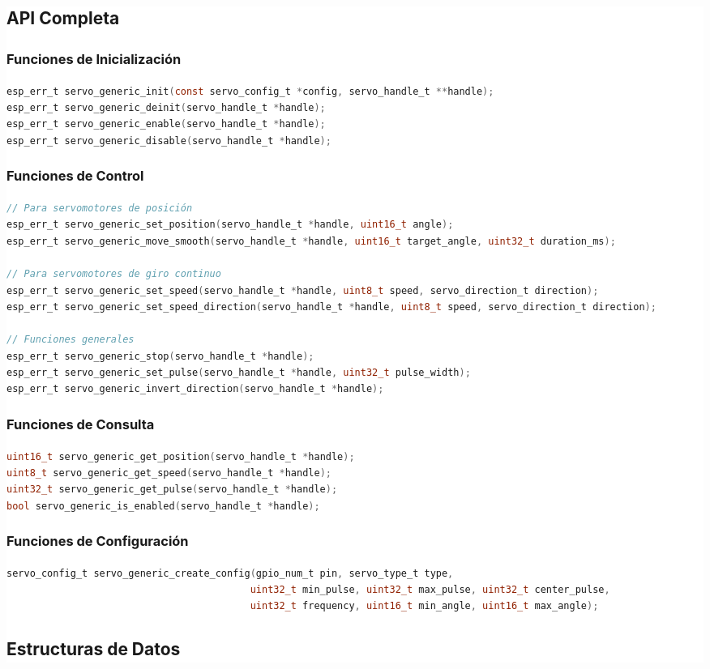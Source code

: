 ## API Completa

### Funciones de Inicialización

```c
esp_err_t servo_generic_init(const servo_config_t *config, servo_handle_t **handle);
esp_err_t servo_generic_deinit(servo_handle_t *handle);
esp_err_t servo_generic_enable(servo_handle_t *handle);
esp_err_t servo_generic_disable(servo_handle_t *handle);
```

### Funciones de Control

```c
// Para servomotores de posición
esp_err_t servo_generic_set_position(servo_handle_t *handle, uint16_t angle);
esp_err_t servo_generic_move_smooth(servo_handle_t *handle, uint16_t target_angle, uint32_t duration_ms);

// Para servomotores de giro continuo
esp_err_t servo_generic_set_speed(servo_handle_t *handle, uint8_t speed, servo_direction_t direction);
esp_err_t servo_generic_set_speed_direction(servo_handle_t *handle, uint8_t speed, servo_direction_t direction);

// Funciones generales
esp_err_t servo_generic_stop(servo_handle_t *handle);
esp_err_t servo_generic_set_pulse(servo_handle_t *handle, uint32_t pulse_width);
esp_err_t servo_generic_invert_direction(servo_handle_t *handle);
```

### Funciones de Consulta

```c
uint16_t servo_generic_get_position(servo_handle_t *handle);
uint8_t servo_generic_get_speed(servo_handle_t *handle);
uint32_t servo_generic_get_pulse(servo_handle_t *handle);
bool servo_generic_is_enabled(servo_handle_t *handle);
```

### Funciones de Configuración

```c
servo_config_t servo_generic_create_config(gpio_num_t pin, servo_type_t type, 
                                          uint32_t min_pulse, uint32_t max_pulse, uint32_t center_pulse,
                                          uint32_t frequency, uint16_t min_angle, uint16_t max_angle);
```

## Estructuras de Datos
